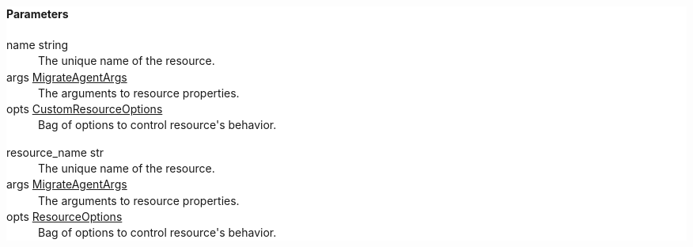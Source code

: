 #### Parameters

<div>
<pulumi-choosable type="language" values="javascript,typescript">

<dl class="resources-properties"><dt
        class="property-required" title="Required">
        <span>name</span>
        <span class="property-indicator"></span>
        <span class="property-type">string</span>
    </dt>
    <dd>The unique name of the resource.</dd><dt
        class="property-required" title="Required">
        <span>args</span>
        <span class="property-indicator"></span>
        <span class="property-type"><a href="#inputs">MigrateAgentArgs</a></span>
    </dt>
    <dd>The arguments to resource properties.</dd><dt
        class="property-optional" title="Optional">
        <span>opts</span>
        <span class="property-indicator"></span>
        <span class="property-type"><a href="/docs/reference/pkg/nodejs/pulumi/pulumi/#CustomResourceOptions">CustomResourceOptions</a></span>
    </dt>
    <dd>Bag of options to control resource&#39;s behavior.</dd></dl>

</pulumi-choosable>
</div>

<div>
<pulumi-choosable type="language" values="python">

<dl class="resources-properties"><dt
        class="property-required" title="Required">
        <span>resource_name</span>
        <span class="property-indicator"></span>
        <span class="property-type">str</span>
    </dt>
    <dd>The unique name of the resource.</dd><dt
        class="property-required" title="Required">
        <span>args</span>
        <span class="property-indicator"></span>
        <span class="property-type"><a href="#inputs">MigrateAgentArgs</a></span>
    </dt>
    <dd>The arguments to resource properties.</dd><dt
        class="property-optional" title="Optional">
        <span>opts</span>
        <span class="property-indicator"></span>
        <span class="property-type"><a href="/docs/reference/pkg/python/pulumi/#pulumi.ResourceOptions">ResourceOptions</a></span>
    </dt>
    <dd>Bag of options to control resource&#39;s behavior.</dd></dl>

